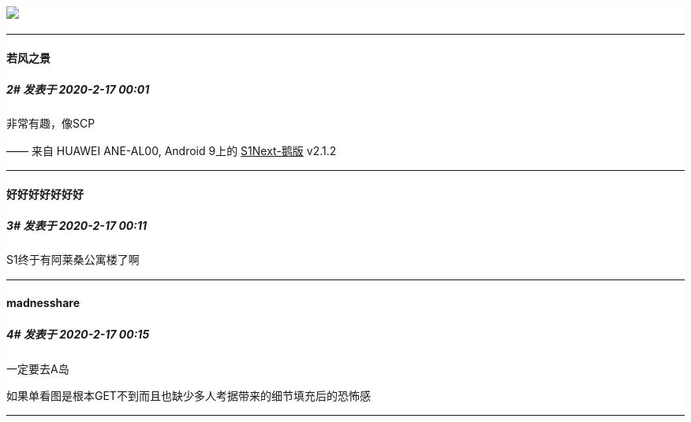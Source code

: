 







<img src="https://img.saraba1st.com/forum/202002/16/234145visy2kkk1qxewyyy.jpg" referrerpolicy="no-referrer">












-----

####  若风之景  
##### 2#       发表于 2020-2-17 00:01




非常有趣，像SCP

—— 来自 HUAWEI ANE-AL00, Android 9上的 [S1Next-鹅版](https://github.com/ykrank/S1-Next/releases) v2.1.2







-----

####  好好好好好好好  
##### 3#       发表于 2020-2-17 00:11




S1终于有阿莱桑公寓楼了啊







-----

####  madnesshare  
##### 4#       发表于 2020-2-17 00:15




一定要去A岛

如果单看图是根本GET不到而且也缺少多人考据带来的细节填充后的恐怖感







-----
